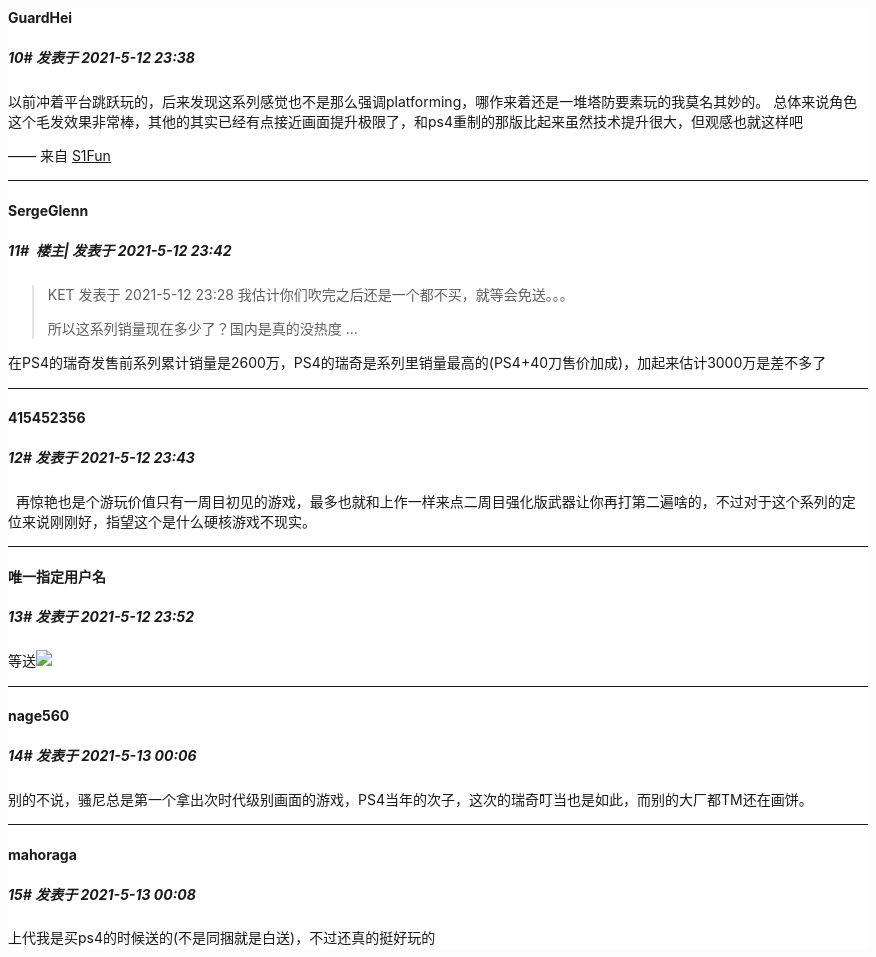 ####  GuardHei  
##### 10#       发表于 2021-5-12 23:38


以前冲着平台跳跃玩的，后来发现这系列感觉也不是那么强调platforming，哪作来着还是一堆塔防要素玩的我莫名其妙的。
总体来说角色这个毛发效果非常棒，其他的其实已经有点接近画面提升极限了，和ps4重制的那版比起来虽然技术提升很大，但观感也就这样吧

—— 来自 [S1Fun](https://s1fun.koalcat.com)


*****

####  SergeGlenn  
##### 11#         楼主| 发表于 2021-5-12 23:42


<blockquote>KET 发表于 2021-5-12 23:28
我估计你们吹完之后还是一个都不买，就等会免送。。。

所以这系列销量现在多少了？国内是真的没热度 ...</blockquote>
在PS4的瑞奇发售前系列累计销量是2600万，PS4的瑞奇是系列里销量最高的(PS4+40刀售价加成)，加起来估计3000万是差不多了


*****

####  415452356  
##### 12#       发表于 2021-5-12 23:43


  再惊艳也是个游玩价值只有一周目初见的游戏，最多也就和上作一样来点二周目强化版武器让你再打第二遍啥的，不过对于这个系列的定位来说刚刚好，指望这个是什么硬核游戏不现实。


*****

####  唯一指定用户名  
##### 13#       发表于 2021-5-12 23:52


等送<img src="https://static.saraba1st.com/image/smiley/face2017/068.png" referrerpolicy="no-referrer">


*****

####  nage560  
##### 14#       发表于 2021-5-13 00:06


别的不说，骚尼总是第一个拿出次时代级别画面的游戏，PS4当年的次子，这次的瑞奇叮当也是如此，而别的大厂都TM还在画饼。


*****

####  mahoraga  
##### 15#       发表于 2021-5-13 00:08


上代我是买ps4的时候送的(不是同捆就是白送)，不过还真的挺好玩的

